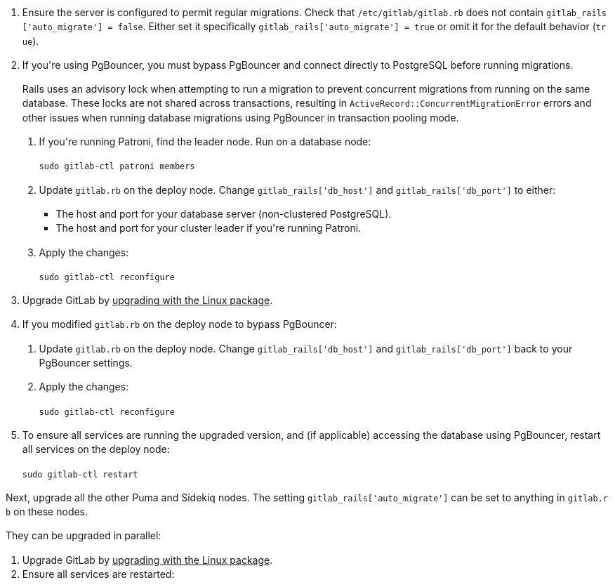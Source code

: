 1. Ensure the server is configured to permit regular migrations. Check that
   `/etc/gitlab/gitlab.rb` does not contain `gitlab_rails['auto_migrate'] = false`.
   Either set it specifically `gitlab_rails['auto_migrate'] = true` or omit it
   for the default behavior (`true`).

1. If you're using PgBouncer, you must bypass PgBouncer and connect directly to PostgreSQL before running migrations.

   Rails uses an advisory lock when attempting to run a migration to prevent
   concurrent migrations from running on the same database. These locks are
   not shared across transactions, resulting in `ActiveRecord::ConcurrentMigrationError` errors
   and other issues when running database migrations using PgBouncer in transaction
   pooling mode.

   1. If you're running Patroni, find the leader node. Run on a database node:

      ```shell
      sudo gitlab-ctl patroni members
      ```

   1. Update `gitlab.rb` on the deploy node. Change `gitlab_rails['db_host']`
      and `gitlab_rails['db_port']` to either:

      - The host and port for your database server (non-clustered PostgreSQL).
      - The host and port for your cluster leader if you're running Patroni.

   1. Apply the changes:

      ```shell
      sudo gitlab-ctl reconfigure
      ```

1. Upgrade GitLab by [upgrading with the Linux package](package/_index.md#upgrade-with-the-linux-package).
1. If you modified `gitlab.rb` on the deploy node to bypass PgBouncer:
   1. Update `gitlab.rb` on the deploy node. Change `gitlab_rails['db_host']`
      and `gitlab_rails['db_port']` back to your PgBouncer settings.
   1. Apply the changes:

      ```shell
      sudo gitlab-ctl reconfigure
      ```

1. To ensure all services are running the upgraded version, and (if applicable) accessing
   the database using PgBouncer, restart all services on the deploy node:

   ```shell
   sudo gitlab-ctl restart
   ```

Next, upgrade all the other Puma and Sidekiq nodes. The setting `gitlab_rails['auto_migrate']` can be
set to anything in `gitlab.rb` on these nodes.

They can be upgraded in parallel:

1. Upgrade GitLab by [upgrading with the Linux package](package/_index.md#upgrade-with-the-linux-package).
1. Ensure all services are restarted:
